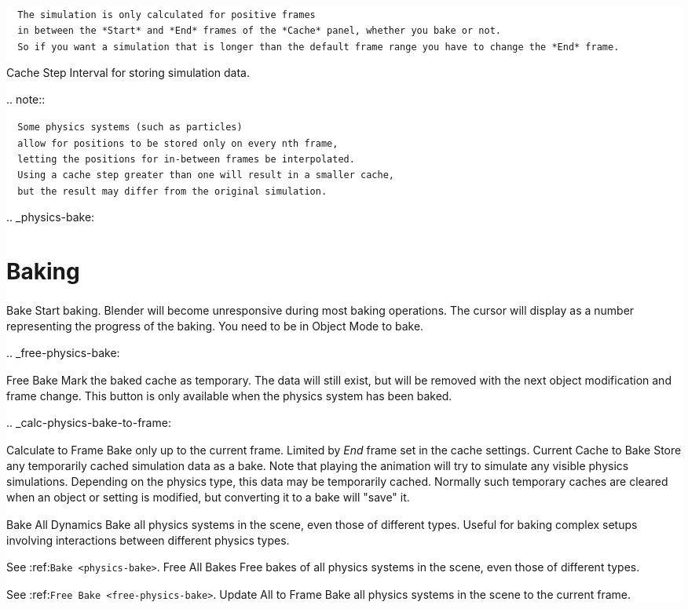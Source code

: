       The simulation is only calculated for positive frames
      in between the *Start* and *End* frames of the *Cache* panel, whether you bake or not.
      So if you want a simulation that is longer than the default frame range you have to change the *End* frame.

Cache Step
   Interval for storing simulation data.

   .. note::

      Some physics systems (such as particles)
      allow for positions to be stored only on every nth frame,
      letting the positions for in-between frames be interpolated.
      Using a cache step greater than one will result in a smaller cache,
      but the result may differ from the original simulation.


.. _physics-bake:

Baking
======

Bake
   Start baking.
   Blender will become unresponsive during most baking operations.
   The cursor will display as a number representing the progress of the baking.
   You need to be in Object Mode to bake.

.. _free-physics-bake:

Free Bake
   Mark the baked cache as temporary. The data will still exist,
   but will be removed with the next object modification and frame change.
   This button is only available when the physics system has been baked.

.. _calc-physics-bake-to-frame:

Calculate to Frame
   Bake only up to the current frame. Limited by *End* frame set in the cache settings.
Current Cache to Bake
   Store any temporarily cached simulation data as a bake.
   Note that playing the animation will try to simulate any visible physics simulations.
   Depending on the physics type, this data may be temporarily cached.
   Normally such temporary caches are cleared when an object or setting is
   modified, but converting it to a bake will "save" it.

Bake All Dynamics
   Bake all physics systems in the scene, even those of different types.
   Useful for baking complex setups involving interactions between different physics types.

   See :ref:`Bake <physics-bake>`.
Free All Bakes
   Free bakes of all physics systems in the scene, even those of different types.

   See :ref:`Free Bake <free-physics-bake>`.
Update All to Frame
   Bake all physics systems in the scene to the current frame.
